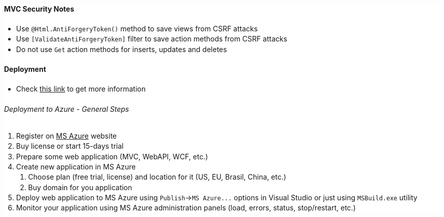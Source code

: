 #### MVC Security Notes
- Use `@Html.AntiForgeryToken()` method to save views from CSRF attacks
- Use `[ValidateAntiForgeryToken]` filter to save action methods from CSRF attacks
- Do not use `Get` action methods for inserts, updates and deletes

#### Deployment
- Check [this link](ASP.NET/Basics.md#aspnet-application-deployment) to get more information

###### Deployment to Azure - General Steps
1. Register on [MS Azure](https://azure.microsoft.com) website
2. Buy license or start 15-days trial
3. Prepare some web application (MVC, WebAPI, WCF, etc.)
4. Create new application in MS Azure
   1. Choose plan (free trial, license) and location for it (US, EU, Brasil, China, etc.)
   2. Buy domain for you application
5. Deploy web application to MS Azure using `Publish`->`MS Azure...` options in Visual Studio or just using `MSBuild.exe` utility
6. Monitor your application using MS Azure administration panels (load, errors, status, stop/restart, etc.)
